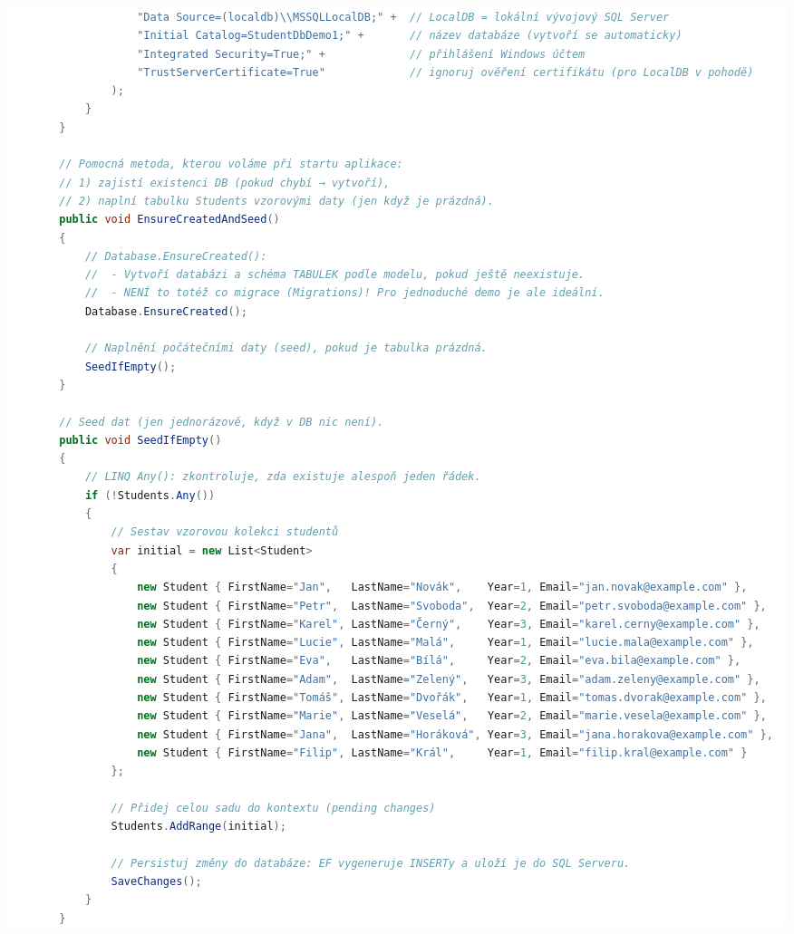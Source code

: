 ```csharp
                    "Data Source=(localdb)\\MSSQLLocalDB;" +  // LocalDB = lokální vývojový SQL Server
                    "Initial Catalog=StudentDbDemo1;" +       // název databáze (vytvoří se automaticky)
                    "Integrated Security=True;" +             // přihlášení Windows účtem
                    "TrustServerCertificate=True"             // ignoruj ověření certifikátu (pro LocalDB v pohodě)
                );
            }
        }

        // Pomocná metoda, kterou voláme při startu aplikace:
        // 1) zajistí existenci DB (pokud chybí → vytvoří),
        // 2) naplní tabulku Students vzorovými daty (jen když je prázdná).
        public void EnsureCreatedAndSeed()
        {
            // Database.EnsureCreated():
            //  - Vytvoří databázi a schéma TABULEK podle modelu, pokud ještě neexistuje.
            //  - NENÍ to totéž co migrace (Migrations)! Pro jednoduché demo je ale ideální.
            Database.EnsureCreated();

            // Naplnění počátečními daty (seed), pokud je tabulka prázdná.
            SeedIfEmpty();
        }

        // Seed dat (jen jednorázově, když v DB nic není).
        public void SeedIfEmpty()
        {
            // LINQ Any(): zkontroluje, zda existuje alespoň jeden řádek.
            if (!Students.Any())
            {
                // Sestav vzorovou kolekci studentů
                var initial = new List<Student>
                {
                    new Student { FirstName="Jan",   LastName="Novák",    Year=1, Email="jan.novak@example.com" },
                    new Student { FirstName="Petr",  LastName="Svoboda",  Year=2, Email="petr.svoboda@example.com" },
                    new Student { FirstName="Karel", LastName="Černý",    Year=3, Email="karel.cerny@example.com" },
                    new Student { FirstName="Lucie", LastName="Malá",     Year=1, Email="lucie.mala@example.com" },
                    new Student { FirstName="Eva",   LastName="Bílá",     Year=2, Email="eva.bila@example.com" },
                    new Student { FirstName="Adam",  LastName="Zelený",   Year=3, Email="adam.zeleny@example.com" },
                    new Student { FirstName="Tomáš", LastName="Dvořák",   Year=1, Email="tomas.dvorak@example.com" },
                    new Student { FirstName="Marie", LastName="Veselá",   Year=2, Email="marie.vesela@example.com" },
                    new Student { FirstName="Jana",  LastName="Horáková", Year=3, Email="jana.horakova@example.com" },
                    new Student { FirstName="Filip", LastName="Král",     Year=1, Email="filip.kral@example.com" }
                };

                // Přidej celou sadu do kontextu (pending changes)
                Students.AddRange(initial);

                // Persistuj změny do databáze: EF vygeneruje INSERTy a uloží je do SQL Serveru.
                SaveChanges();
            }
        }
```